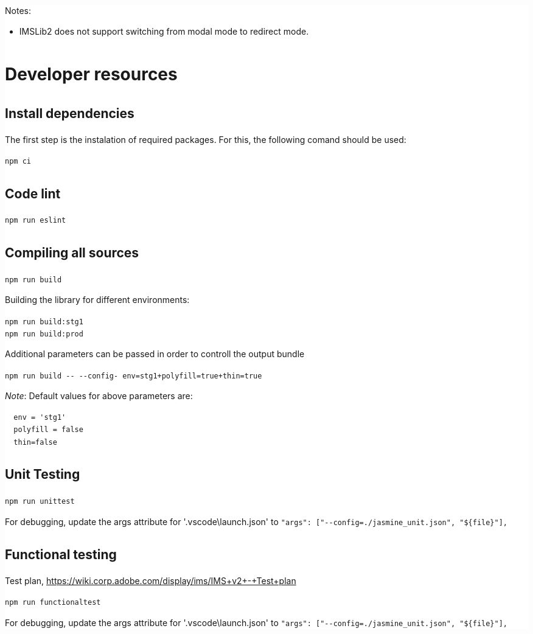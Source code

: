 Notes:
- IMSLib2 does not support switching from modal mode to redirect mode.


# Developer resources <a name=“contributor”></a>
## Install dependencies
The first step is the instalation of required packages. For this,  the following comand should be used: 
```
npm ci
```

## Code lint
```
npm run eslint
```

## Compiling all sources
```
npm run build
```

Building the library for different environments: 
```
npm run build:stg1
npm run build:prod
```

Additional parameters can be passed in order to controll the output bundle
```
npm run build -- --config- env=stg1+polyfill=true+thin=true
```

*Note*: Default values for above parameters are:
```
  env = 'stg1'
  polyfill = false
  thin=false
```

## Unit Testing
```
npm run unittest
```

For debugging, update the args attribute for '.vscode\launch.json' to ```"args": ["--config=./jasmine_unit.json", "${file}"],``` 

## Functional testing
Test plan, https://wiki.corp.adobe.com/display/ims/IMS+v2+-+Test+plan
```
npm run functionaltest
```
For debugging, update the args attribute for '.vscode\launch.json' to ```"args": ["--config=./jasmine_unit.json", "${file}"],``` 
